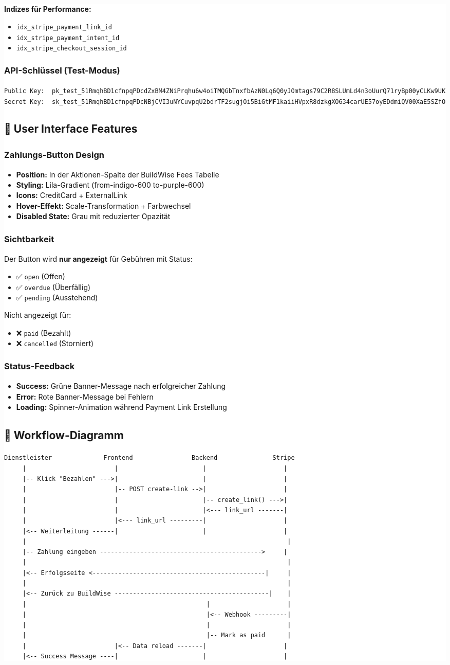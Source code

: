 **Indizes für Performance:**
- `idx_stripe_payment_link_id`
- `idx_stripe_payment_intent_id`
- `idx_stripe_checkout_session_id`

### API-Schlüssel (Test-Modus)

```
Public Key:  pk_test_51RmqhBD1cfnpqPDcdZxBM4ZNiPrqhu6w4oiTMQGbTnxfbAzN0Lq6Q0yJOmtags79C2R8SLUmLd4n3oUurQ71ryBp00yCLKw9UK
Secret Key:  sk_test_51RmqhBD1cfnpqPDcNBjCVI3uNYCuvpqU2bdrTF2sugjOi5BiGtMF1kaiiHVpxR8dzkgXO634carUE57oyEDdmiQV00XaE5SZfO
```

## 🎨 User Interface Features

### Zahlungs-Button Design
- **Position:** In der Aktionen-Spalte der BuildWise Fees Tabelle
- **Styling:** Lila-Gradient (from-indigo-600 to-purple-600)
- **Icons:** CreditCard + ExternalLink
- **Hover-Effekt:** Scale-Transformation + Farbwechsel
- **Disabled State:** Grau mit reduzierter Opazität

### Sichtbarkeit
Der Button wird **nur angezeigt** für Gebühren mit Status:
- ✅ `open` (Offen)
- ✅ `overdue` (Überfällig)
- ✅ `pending` (Ausstehend)

Nicht angezeigt für:
- ❌ `paid` (Bezahlt)
- ❌ `cancelled` (Storniert)

### Status-Feedback
- **Success:** Grüne Banner-Message nach erfolgreicher Zahlung
- **Error:** Rote Banner-Message bei Fehlern
- **Loading:** Spinner-Animation während Payment Link Erstellung

## 🔄 Workflow-Diagramm

```
Dienstleister              Frontend                Backend               Stripe
     |                        |                       |                     |
     |-- Klick "Bezahlen" --->|                       |                     |
     |                        |-- POST create-link -->|                     |
     |                        |                       |-- create_link() --->|
     |                        |                       |<--- link_url -------|
     |                        |<--- link_url ---------|                     |
     |<-- Weiterleitung ------|                       |                     |
     |                                                                       |
     |-- Zahlung eingeben -------------------------------------------->     |
     |                                                                       |
     |<-- Erfolgsseite <-----------------------------------------------|     |
     |                                                                       |
     |<-- Zurück zu BuildWise ------------------------------------------|    |
     |                                                 |                     |
     |                                                 |<-- Webhook ---------|
     |                                                 |                     |
     |                                                 |-- Mark as paid      |
     |                        |<-- Data reload -------|                     |
     |<-- Success Message ----|                       |                     |
```
